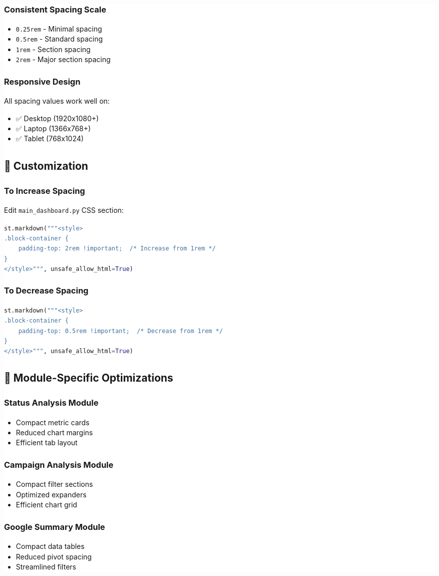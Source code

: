### Consistent Spacing Scale
- `0.25rem` - Minimal spacing
- `0.5rem` - Standard spacing
- `1rem` - Section spacing
- `2rem` - Major section spacing

### Responsive Design
All spacing values work well on:
- ✅ Desktop (1920x1080+)
- ✅ Laptop (1366x768+)
- ✅ Tablet (768x1024)

## 🔧 Customization

### To Increase Spacing
Edit `main_dashboard.py` CSS section:
```python
st.markdown("""<style>
.block-container {
    padding-top: 2rem !important;  /* Increase from 1rem */
}
</style>""", unsafe_allow_html=True)
```

### To Decrease Spacing
```python
st.markdown("""<style>
.block-container {
    padding-top: 0.5rem !important;  /* Decrease from 1rem */
}
</style>""", unsafe_allow_html=True)
```

## 📝 Module-Specific Optimizations

### Status Analysis Module
- Compact metric cards
- Reduced chart margins
- Efficient tab layout

### Campaign Analysis Module
- Compact filter sections
- Optimized expanders
- Efficient chart grid

### Google Summary Module
- Compact data tables
- Reduced pivot spacing
- Streamlined filters
